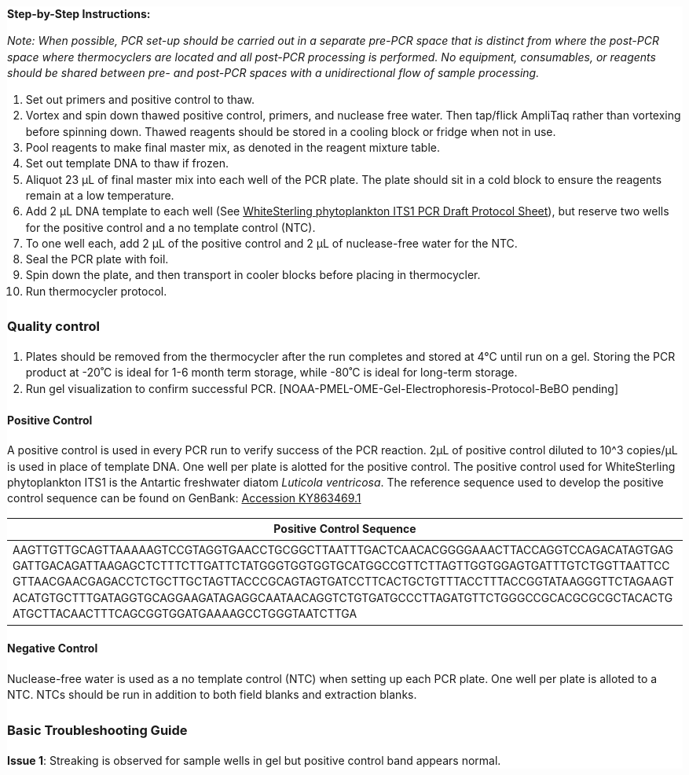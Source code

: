 **Step-by-Step Instructions:**

*Note: When possible, PCR set-up should be carried out in a separate pre-PCR space that is distinct from where the post-PCR space where thermocyclers are located and all post-PCR processing is performed. No equipment, consumables, or reagents should be shared between pre- and post-PCR spaces with a unidirectional flow of sample processing.*

1. Set out primers and positive control to thaw.
2. Vortex and spin down thawed positive control, primers, and nuclease free water. Then tap/flick AmpliTaq rather than vortexing before spinning down. Thawed reagents should be stored in a cooling block or fridge when not in use.
3. Pool reagents to make final master mix, as denoted in the reagent mixture table.
4. Set out template DNA to thaw if frozen.
5. Aliquot 23 μL of final master mix into each well of the PCR plate. The plate should sit in a cold block to ensure the reagents remain at a low temperature.
6. Add 2 μL DNA template to each well (See [WhiteSterling phytoplankton ITS1 PCR Draft Protocol Sheet](https://docs.google.com/spreadsheets/d/15mxKM89S4NEhiMFIIUo3bYfYfHoavNpf0fki1TN-LCs/edit#gid=0)), but reserve two wells for the positive control and a no template control (NTC). 
7. To one well each, add 2 μL of the positive control and 2 μL of nuclease-free water for the NTC.
8. Seal the PCR plate with foil.
9. Spin down the plate, and then transport in cooler blocks before placing in thermocycler.
10.  Run thermocycler protocol.

### Quality control

1. Plates should be removed from the thermocycler  after the run completes and stored at 4°C until run on a gel. Storing the PCR product at -20˚C is ideal for 1-6 month term storage, while -80˚C is ideal for long-term storage.
2. Run gel visualization to confirm successful PCR. [NOAA-PMEL-OME-Gel-Electrophoresis-Protocol-BeBO pending]

#### Positive Control
A positive control is used in every PCR run to verify success of the PCR reaction. 2μL of positive control diluted to 10^3 copies/µL is used in place of template DNA. One well per plate is alotted for the positive control. The positive control used for WhiteSterling phytoplankton ITS1 is the Antartic freshwater diatom *Luticola ventricosa*. The reference sequence used to develop the positive control sequence can be found on GenBank: [Accession KY863469.1](https://www.ncbi.nlm.nih.gov/nuccore/KY863469.1)

|Positive Control Sequence|
|--------------------------|
|AAGTTGTTGCAGTTAAAAAGTCCGTAGGTGAACCTGCGGCTTAATTTGACTCAACACGGGGAAACTTACCAGGTCCAGACATAGTGAGGATTGACAGATTAAGAGCTCTTTCTTGATTCTATGGGTGGTGGTGCATGGCCGTTCTTAGTTGGTGGAGTGATTTGTCTGGTTAATTCCGTTAACGAACGAGACCTCTGCTTGCTAGTTACCCGCAGTAGTGATCCTTCACTGCTGTTTACCTTTACCGGTATAAGGGTTCTAGAAGTACATGTGCTTTGATAGGTGCAGGAAGATAGAGGCAATAACAGGTCTGTGATGCCCTTAGATGTTCTGGGCCGCACGCGCGCTACACTGATGCTTACAACTTTCAGCGGTGGATGAAAAGCCTGGGTAATCTTGA|

#### Negative Control

Nuclease-free water is used as a no template control (NTC) when setting up each PCR plate. One well per plate is alloted to a NTC. NTCs should be run in addition to both field blanks and extraction blanks.

### Basic Troubleshooting Guide

**Issue 1**: Streaking is observed for sample wells in gel but positive control band appears normal. 
